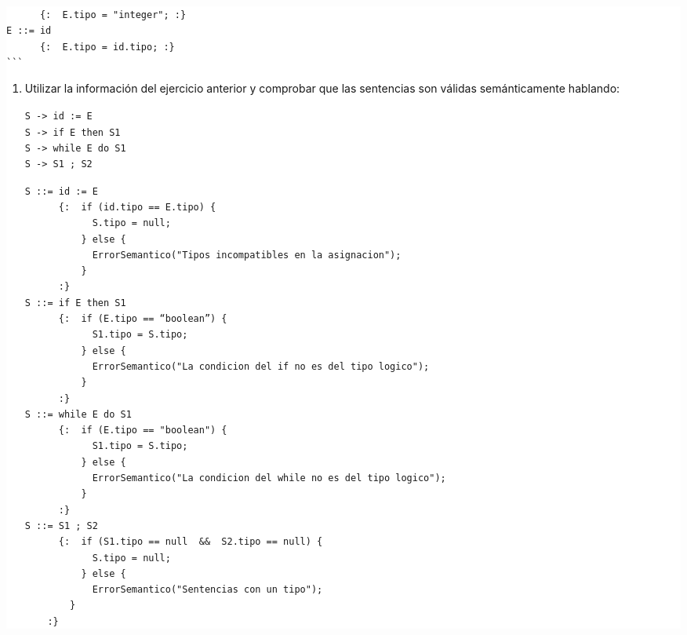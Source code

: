           {:  E.tipo = "integer"; :}
    E ::= id
          {:  E.tipo = id.tipo; :}
    ```

1. Utilizar la información del ejercicio anterior y comprobar que las sentencias son válidas semánticamente hablando:

    ```grammar
    S -> id := E
    S -> if E then S1
    S -> while E do S1
    S -> S1 ; S2
    ```

    ```grammar
    S ::= id := E
          {:  if (id.tipo == E.tipo) {
                S.tipo = null;
              } else {
                ErrorSemantico("Tipos incompatibles en la asignacion");
              }
          :}
    S ::= if E then S1
          {:  if (E.tipo == “boolean”) {
                S1.tipo = S.tipo;
              } else {
                ErrorSemantico("La condicion del if no es del tipo logico");
              }
          :}
    S ::= while E do S1
          {:  if (E.tipo == "boolean") {
                S1.tipo = S.tipo;
              } else {
                ErrorSemantico("La condicion del while no es del tipo logico");
              }
          :}
    S ::= S1 ; S2
          {:  if (S1.tipo == null  &&  S2.tipo == null) {
                S.tipo = null;
              } else {
                ErrorSemantico("Sentencias con un tipo");
            }
        :}
    ```

